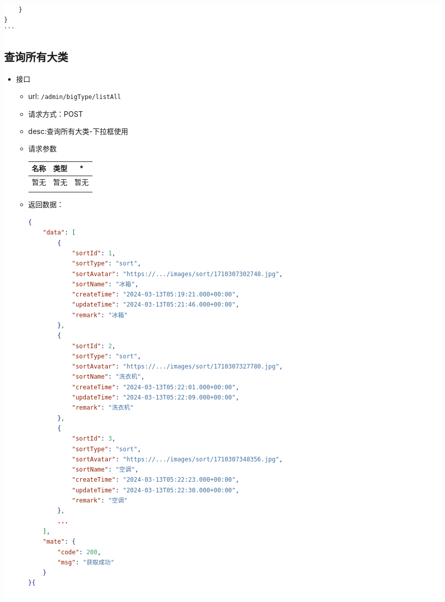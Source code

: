         }
    }
    ```

## 查询所有大类

- 接口

  - url: `/admin/bigType/listAll`

  - 请求方式：POST

  - desc:查询所有大类-下拉框使用

  - 请求参数

    | 名称 | 类型 |  *   |
    | :--: | :--: | :--: |
    | 暂无 | 暂无 | 暂无 |
    |      |      |      |

  - 返回数据：

    ```json
    {
        "data": [
            {
                "sortId": 1,
                "sortType": "sort",
                "sortAvatar": "https://.../images/sort/1710307302748.jpg",
                "sortName": "冰箱",
                "createTime": "2024-03-13T05:19:21.000+00:00",
                "updateTime": "2024-03-13T05:21:46.000+00:00",
                "remark": "冰箱"
            },
            {
                "sortId": 2,
                "sortType": "sort",
                "sortAvatar": "https://.../images/sort/1710307327780.jpg",
                "sortName": "洗衣机",
                "createTime": "2024-03-13T05:22:01.000+00:00",
                "updateTime": "2024-03-13T05:22:09.000+00:00",
                "remark": "洗衣机"
            },
            {
                "sortId": 3,
                "sortType": "sort",
                "sortAvatar": "https://.../images/sort/1710307348356.jpg",
                "sortName": "空调",
                "createTime": "2024-03-13T05:22:23.000+00:00",
                "updateTime": "2024-03-13T05:22:30.000+00:00",
                "remark": "空调"
            },
            ...
        ],
        "mate": {
            "code": 200,
            "msg": "获取成功"
        }
    }{
        